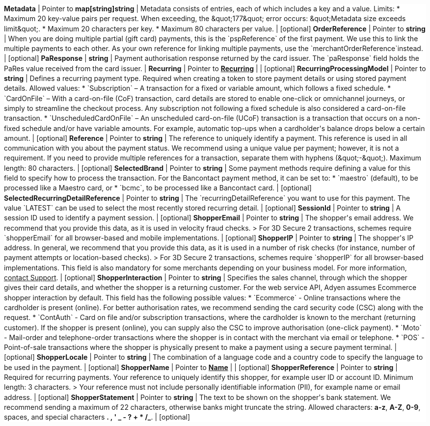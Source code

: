 **Metadata** | Pointer to **map[string]string** | Metadata consists of entries, each of which includes a key and a value. Limits: * Maximum 20 key-value pairs per request. When exceeding, the \&quot;177\&quot; error occurs: \&quot;Metadata size exceeds limit\&quot;. * Maximum 20 characters per key. * Maximum 80 characters per value.  | [optional] 
**OrderReference** | Pointer to **string** | When you are doing multiple partial (gift card) payments, this is the &#x60;pspReference&#x60; of the first payment. We use this to link the multiple payments to each other. As your own reference for linking multiple payments, use the &#x60;merchantOrderReference&#x60;instead. | [optional] 
**PaResponse** | **string** | Payment authorisation response returned by the card issuer. The &#x60;paResponse&#x60; field holds the PaRes value received from the card issuer. | 
**Recurring** | Pointer to [**Recurring**](Recurring.md) |  | [optional] 
**RecurringProcessingModel** | Pointer to **string** | Defines a recurring payment type. Required when creating a token to store payment details or using stored payment details. Allowed values: * &#x60;Subscription&#x60; – A transaction for a fixed or variable amount, which follows a fixed schedule. * &#x60;CardOnFile&#x60; – With a card-on-file (CoF) transaction, card details are stored to enable one-click or omnichannel journeys, or simply to streamline the checkout process. Any subscription not following a fixed schedule is also considered a card-on-file transaction. * &#x60;UnscheduledCardOnFile&#x60; – An unscheduled card-on-file (UCoF) transaction is a transaction that occurs on a non-fixed schedule and/or have variable amounts. For example, automatic top-ups when a cardholder&#39;s balance drops below a certain amount.  | [optional] 
**Reference** | Pointer to **string** | The reference to uniquely identify a payment. This reference is used in all communication with you about the payment status. We recommend using a unique value per payment; however, it is not a requirement. If you need to provide multiple references for a transaction, separate them with hyphens (\&quot;-\&quot;). Maximum length: 80 characters. | [optional] 
**SelectedBrand** | Pointer to **string** | Some payment methods require defining a value for this field to specify how to process the transaction.  For the Bancontact payment method, it can be set to: * &#x60;maestro&#x60; (default), to be processed like a Maestro card, or * &#x60;bcmc&#x60;, to be processed like a Bancontact card. | [optional] 
**SelectedRecurringDetailReference** | Pointer to **string** | The &#x60;recurringDetailReference&#x60; you want to use for this payment. The value &#x60;LATEST&#x60; can be used to select the most recently stored recurring detail. | [optional] 
**SessionId** | Pointer to **string** | A session ID used to identify a payment session. | [optional] 
**ShopperEmail** | Pointer to **string** | The shopper&#39;s email address. We recommend that you provide this data, as it is used in velocity fraud checks. &gt; For 3D Secure 2 transactions, schemes require &#x60;shopperEmail&#x60; for all browser-based and mobile implementations. | [optional] 
**ShopperIP** | Pointer to **string** | The shopper&#39;s IP address. In general, we recommend that you provide this data, as it is used in a number of risk checks (for instance, number of payment attempts or location-based checks). &gt; For 3D Secure 2 transactions, schemes require &#x60;shopperIP&#x60; for all browser-based implementations. This field is also mandatory for some merchants depending on your business model. For more information, [contact Support](https://www.adyen.help/hc/en-us/requests/new). | [optional] 
**ShopperInteraction** | Pointer to **string** | Specifies the sales channel, through which the shopper gives their card details, and whether the shopper is a returning customer. For the web service API, Adyen assumes Ecommerce shopper interaction by default.  This field has the following possible values: * &#x60;Ecommerce&#x60; - Online transactions where the cardholder is present (online). For better authorisation rates, we recommend sending the card security code (CSC) along with the request. * &#x60;ContAuth&#x60; - Card on file and/or subscription transactions, where the cardholder is known to the merchant (returning customer). If the shopper is present (online), you can supply also the CSC to improve authorisation (one-click payment). * &#x60;Moto&#x60; - Mail-order and telephone-order transactions where the shopper is in contact with the merchant via email or telephone. * &#x60;POS&#x60; - Point-of-sale transactions where the shopper is physically present to make a payment using a secure payment terminal. | [optional] 
**ShopperLocale** | Pointer to **string** | The combination of a language code and a country code to specify the language to be used in the payment. | [optional] 
**ShopperName** | Pointer to [**Name**](Name.md) |  | [optional] 
**ShopperReference** | Pointer to **string** | Required for recurring payments.  Your reference to uniquely identify this shopper, for example user ID or account ID. Minimum length: 3 characters. &gt; Your reference must not include personally identifiable information (PII), for example name or email address. | [optional] 
**ShopperStatement** | Pointer to **string** | The text to be shown on the shopper&#39;s bank statement.  We recommend sending a maximum of 22 characters, otherwise banks might truncate the string.  Allowed characters: **a-z**, **A-Z**, **0-9**, spaces, and special characters **. , &#39; _ - ? + * /_**. | [optional] 